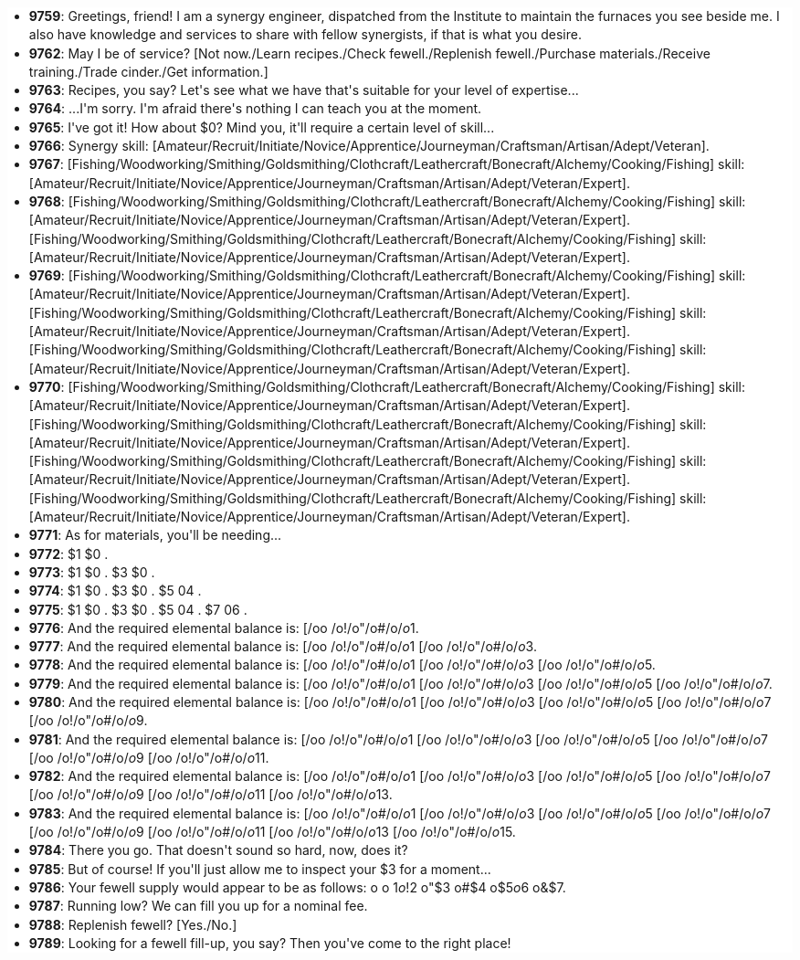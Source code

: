 - **9759**: Greetings, friend! I am a synergy engineer, dispatched from the Institute to maintain the furnaces you see beside me. I also have knowledge and services to share with fellow synergists, if that is what you desire.
- **9762**: May I be of service? [Not now./Learn recipes./Check fewell./Replenish fewell./Purchase materials./Receive training./Trade cinder./Get information.]
- **9763**: Recipes, you say? Let's see what we have that's suitable for your level of expertise...
- **9764**: ...I'm sorry. I'm afraid there's nothing I can teach you at the moment.
- **9765**: I've got it! How about $0? Mind you, it'll require a certain level of skill...
- **9766**: Synergy skill: [Amateur/Recruit/Initiate/Novice/Apprentice/Journeyman/Craftsman/Artisan/Adept/Veteran].
- **9767**: [Fishing/Woodworking/Smithing/Goldsmithing/Clothcraft/Leathercraft/Bonecraft/Alchemy/Cooking/Fishing] skill: [Amateur/Recruit/Initiate/Novice/Apprentice/Journeyman/Craftsman/Artisan/Adept/Veteran/Expert].
- **9768**: [Fishing/Woodworking/Smithing/Goldsmithing/Clothcraft/Leathercraft/Bonecraft/Alchemy/Cooking/Fishing] skill: [Amateur/Recruit/Initiate/Novice/Apprentice/Journeyman/Craftsman/Artisan/Adept/Veteran/Expert]. [Fishing/Woodworking/Smithing/Goldsmithing/Clothcraft/Leathercraft/Bonecraft/Alchemy/Cooking/Fishing] skill: [Amateur/Recruit/Initiate/Novice/Apprentice/Journeyman/Craftsman/Artisan/Adept/Veteran/Expert].
- **9769**: [Fishing/Woodworking/Smithing/Goldsmithing/Clothcraft/Leathercraft/Bonecraft/Alchemy/Cooking/Fishing] skill: [Amateur/Recruit/Initiate/Novice/Apprentice/Journeyman/Craftsman/Artisan/Adept/Veteran/Expert]. [Fishing/Woodworking/Smithing/Goldsmithing/Clothcraft/Leathercraft/Bonecraft/Alchemy/Cooking/Fishing] skill: [Amateur/Recruit/Initiate/Novice/Apprentice/Journeyman/Craftsman/Artisan/Adept/Veteran/Expert]. [Fishing/Woodworking/Smithing/Goldsmithing/Clothcraft/Leathercraft/Bonecraft/Alchemy/Cooking/Fishing] skill: [Amateur/Recruit/Initiate/Novice/Apprentice/Journeyman/Craftsman/Artisan/Adept/Veteran/Expert].
- **9770**: [Fishing/Woodworking/Smithing/Goldsmithing/Clothcraft/Leathercraft/Bonecraft/Alchemy/Cooking/Fishing] skill: [Amateur/Recruit/Initiate/Novice/Apprentice/Journeyman/Craftsman/Artisan/Adept/Veteran/Expert]. [Fishing/Woodworking/Smithing/Goldsmithing/Clothcraft/Leathercraft/Bonecraft/Alchemy/Cooking/Fishing] skill: [Amateur/Recruit/Initiate/Novice/Apprentice/Journeyman/Craftsman/Artisan/Adept/Veteran/Expert]. [Fishing/Woodworking/Smithing/Goldsmithing/Clothcraft/Leathercraft/Bonecraft/Alchemy/Cooking/Fishing] skill: [Amateur/Recruit/Initiate/Novice/Apprentice/Journeyman/Craftsman/Artisan/Adept/Veteran/Expert]. [Fishing/Woodworking/Smithing/Goldsmithing/Clothcraft/Leathercraft/Bonecraft/Alchemy/Cooking/Fishing] skill: [Amateur/Recruit/Initiate/Novice/Apprentice/Journeyman/Craftsman/Artisan/Adept/Veteran/Expert].
- **9771**: As for materials, you'll be needing...
- **9772**: $1 $0 .
- **9773**: $1 $0 . $3 $0 .
- **9774**: $1 $0 . $3 $0 . $5 $0$4 .
- **9775**: $1 $0 . $3 $0 . $5 $0$4 . $7 $0$6 .
- **9776**: And the required elemental balance is: [/oo /o!/o"/o#/o$/o%/o&]$1.
- **9777**: And the required elemental balance is: [/oo /o!/o"/o#/o$/o%/o&]$1 [/oo /o!/o"/o#/o$/o%/o&]$3.
- **9778**: And the required elemental balance is: [/oo /o!/o"/o#/o$/o%/o&]$1 [/oo /o!/o"/o#/o$/o%/o&]$3 [/oo /o!/o"/o#/o$/o%/o&]$5.
- **9779**: And the required elemental balance is: [/oo /o!/o"/o#/o$/o%/o&]$1 [/oo /o!/o"/o#/o$/o%/o&]$3 [/oo /o!/o"/o#/o$/o%/o&]$5 [/oo /o!/o"/o#/o$/o%/o&]$7.
- **9780**: And the required elemental balance is: [/oo /o!/o"/o#/o$/o%/o&]$1 [/oo /o!/o"/o#/o$/o%/o&]$3 [/oo /o!/o"/o#/o$/o%/o&]$5 [/oo /o!/o"/o#/o$/o%/o&]$7 [/oo /o!/o"/o#/o$/o%/o&]$9.
- **9781**: And the required elemental balance is: [/oo /o!/o"/o#/o$/o%/o&]$1 [/oo /o!/o"/o#/o$/o%/o&]$3 [/oo /o!/o"/o#/o$/o%/o&]$5 [/oo /o!/o"/o#/o$/o%/o&]$7 [/oo /o!/o"/o#/o$/o%/o&]$9 [/oo /o!/o"/o#/o$/o%/o&]$11.
- **9782**: And the required elemental balance is: [/oo /o!/o"/o#/o$/o%/o&]$1 [/oo /o!/o"/o#/o$/o%/o&]$3 [/oo /o!/o"/o#/o$/o%/o&]$5 [/oo /o!/o"/o#/o$/o%/o&]$7 [/oo /o!/o"/o#/o$/o%/o&]$9 [/oo /o!/o"/o#/o$/o%/o&]$11 [/oo /o!/o"/o#/o$/o%/o&]$13.
- **9783**: And the required elemental balance is: [/oo /o!/o"/o#/o$/o%/o&]$1 [/oo /o!/o"/o#/o$/o%/o&]$3 [/oo /o!/o"/o#/o$/o%/o&]$5 [/oo /o!/o"/o#/o$/o%/o&]$7 [/oo /o!/o"/o#/o$/o%/o&]$9 [/oo /o!/o"/o#/o$/o%/o&]$11 [/oo /o!/o"/o#/o$/o%/o&]$13 [/oo /o!/o"/o#/o$/o%/o&]$15.
- **9784**: There you go. That doesn't sound so hard, now, does it?
- **9785**: But of course! If you'll just allow me to inspect your $3 for a moment...
- **9786**: Your fewell supply would appear to be as follows: o o $1 o!$2 o"$3 o#$4 o$$5 o%$6 o&$7.
- **9787**: Running low? We can fill you up for a nominal fee.
- **9788**: Replenish fewell? [Yes./No.]
- **9789**: Looking for a fewell fill-up, you say? Then you've come to the right place!